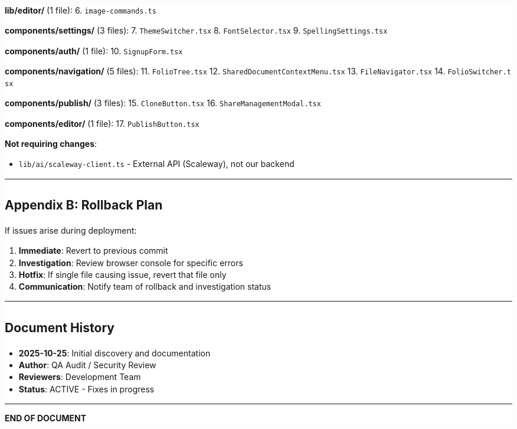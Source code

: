 **lib/editor/** (1 file):
6. `image-commands.ts`

**components/settings/** (3 files):
7. `ThemeSwitcher.tsx`
8. `FontSelector.tsx`
9. `SpellingSettings.tsx`

**components/auth/** (1 file):
10. `SignupForm.tsx`

**components/navigation/** (5 files):
11. `FolioTree.tsx`
12. `SharedDocumentContextMenu.tsx`
13. `FileNavigator.tsx`
14. `FolioSwitcher.tsx`

**components/publish/** (3 files):
15. `CloneButton.tsx`
16. `ShareManagementModal.tsx`

**components/editor/** (1 file):
17. `PublishButton.tsx`

**Not requiring changes**:
- `lib/ai/scaleway-client.ts` - External API (Scaleway), not our backend

---

## Appendix B: Rollback Plan

If issues arise during deployment:

1. **Immediate**: Revert to previous commit
2. **Investigation**: Review browser console for specific errors
3. **Hotfix**: If single file causing issue, revert that file only
4. **Communication**: Notify team of rollback and investigation status

---

## Document History

- **2025-10-25**: Initial discovery and documentation
- **Author**: QA Audit / Security Review
- **Reviewers**: Development Team
- **Status**: ACTIVE - Fixes in progress

---

**END OF DOCUMENT**
